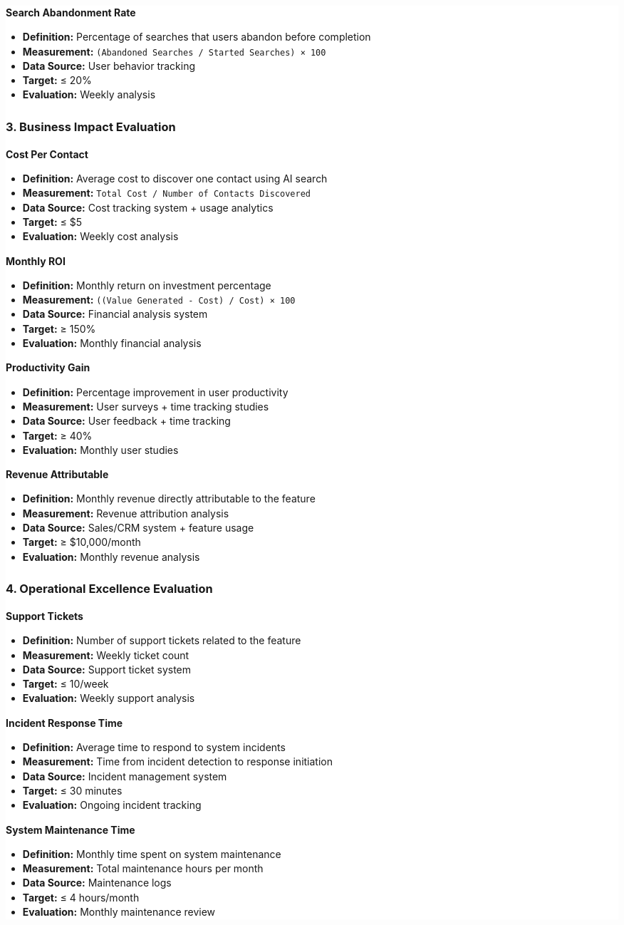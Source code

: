 **Search Abandonment Rate**
- **Definition:** Percentage of searches that users abandon before completion
- **Measurement:** `(Abandoned Searches / Started Searches) × 100`
- **Data Source:** User behavior tracking
- **Target:** ≤ 20%
- **Evaluation:** Weekly analysis

### 3. Business Impact Evaluation

**Cost Per Contact**
- **Definition:** Average cost to discover one contact using AI search
- **Measurement:** `Total Cost / Number of Contacts Discovered`
- **Data Source:** Cost tracking system + usage analytics
- **Target:** ≤ $5
- **Evaluation:** Weekly cost analysis

**Monthly ROI**
- **Definition:** Monthly return on investment percentage
- **Measurement:** `((Value Generated - Cost) / Cost) × 100`
- **Data Source:** Financial analysis system
- **Target:** ≥ 150%
- **Evaluation:** Monthly financial analysis

**Productivity Gain**
- **Definition:** Percentage improvement in user productivity
- **Measurement:** User surveys + time tracking studies
- **Data Source:** User feedback + time tracking
- **Target:** ≥ 40%
- **Evaluation:** Monthly user studies

**Revenue Attributable**
- **Definition:** Monthly revenue directly attributable to the feature
- **Measurement:** Revenue attribution analysis
- **Data Source:** Sales/CRM system + feature usage
- **Target:** ≥ $10,000/month
- **Evaluation:** Monthly revenue analysis

### 4. Operational Excellence Evaluation

**Support Tickets**
- **Definition:** Number of support tickets related to the feature
- **Measurement:** Weekly ticket count
- **Data Source:** Support ticket system
- **Target:** ≤ 10/week
- **Evaluation:** Weekly support analysis

**Incident Response Time**
- **Definition:** Average time to respond to system incidents
- **Measurement:** Time from incident detection to response initiation
- **Data Source:** Incident management system
- **Target:** ≤ 30 minutes
- **Evaluation:** Ongoing incident tracking

**System Maintenance Time**
- **Definition:** Monthly time spent on system maintenance
- **Measurement:** Total maintenance hours per month
- **Data Source:** Maintenance logs
- **Target:** ≤ 4 hours/month
- **Evaluation:** Monthly maintenance review
